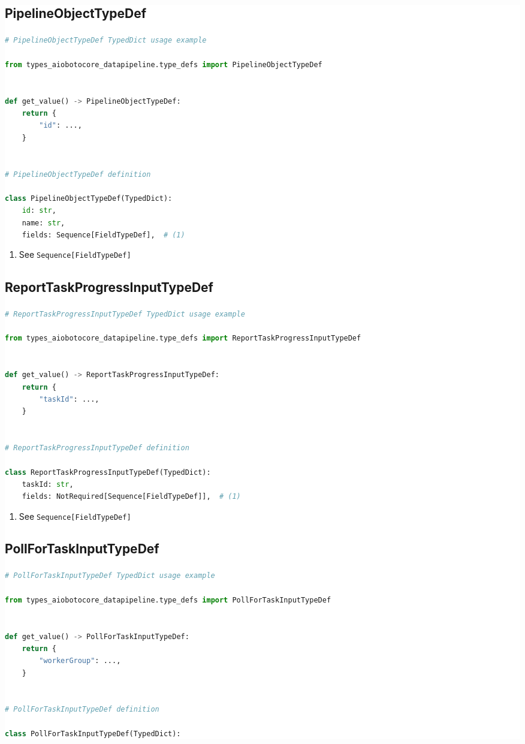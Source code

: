 ## PipelineObjectTypeDef

```python
# PipelineObjectTypeDef TypedDict usage example

from types_aiobotocore_datapipeline.type_defs import PipelineObjectTypeDef


def get_value() -> PipelineObjectTypeDef:
    return {
        "id": ...,
    }


# PipelineObjectTypeDef definition

class PipelineObjectTypeDef(TypedDict):
    id: str,
    name: str,
    fields: Sequence[FieldTypeDef],  # (1)
```

1. See `Sequence[FieldTypeDef]`

## ReportTaskProgressInputTypeDef

```python
# ReportTaskProgressInputTypeDef TypedDict usage example

from types_aiobotocore_datapipeline.type_defs import ReportTaskProgressInputTypeDef


def get_value() -> ReportTaskProgressInputTypeDef:
    return {
        "taskId": ...,
    }


# ReportTaskProgressInputTypeDef definition

class ReportTaskProgressInputTypeDef(TypedDict):
    taskId: str,
    fields: NotRequired[Sequence[FieldTypeDef]],  # (1)
```

1. See `Sequence[FieldTypeDef]`

## PollForTaskInputTypeDef

```python
# PollForTaskInputTypeDef TypedDict usage example

from types_aiobotocore_datapipeline.type_defs import PollForTaskInputTypeDef


def get_value() -> PollForTaskInputTypeDef:
    return {
        "workerGroup": ...,
    }


# PollForTaskInputTypeDef definition

class PollForTaskInputTypeDef(TypedDict):
```